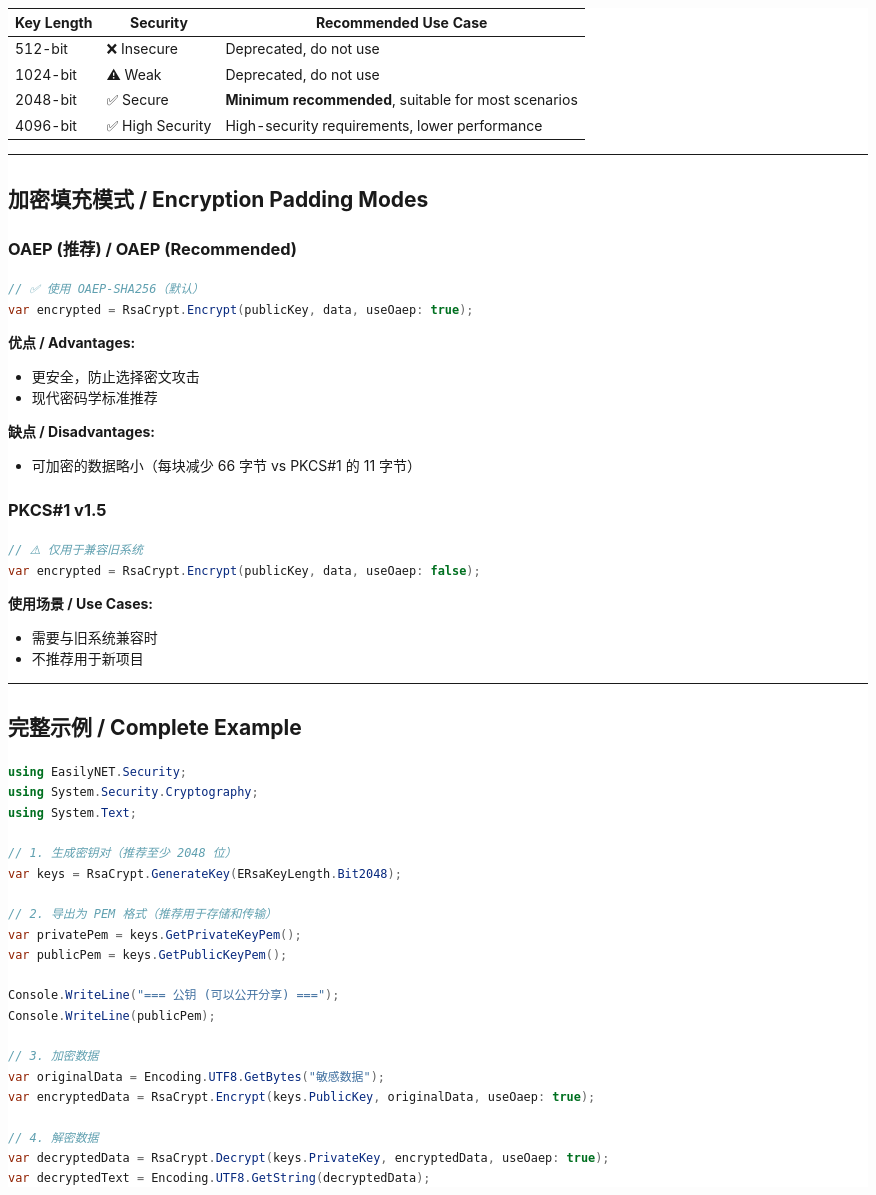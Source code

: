 | Key Length | Security         | Recommended Use Case                                 |
| ---------- | ---------------- | ---------------------------------------------------- |
| 512-bit    | ❌ Insecure      | Deprecated, do not use                               |
| 1024-bit   | ⚠️ Weak          | Deprecated, do not use                               |
| 2048-bit   | ✅ Secure        | **Minimum recommended**, suitable for most scenarios |
| 4096-bit   | ✅ High Security | High-security requirements, lower performance        |

---

## 加密填充模式 / Encryption Padding Modes

### OAEP (推荐) / OAEP (Recommended)

```csharp
// ✅ 使用 OAEP-SHA256（默认）
var encrypted = RsaCrypt.Encrypt(publicKey, data, useOaep: true);
```

**优点 / Advantages:**

- 更安全，防止选择密文攻击
- 现代密码学标准推荐

**缺点 / Disadvantages:**

- 可加密的数据略小（每块减少 66 字节 vs PKCS#1 的 11 字节）

### PKCS#1 v1.5

```csharp
// ⚠️ 仅用于兼容旧系统
var encrypted = RsaCrypt.Encrypt(publicKey, data, useOaep: false);
```

**使用场景 / Use Cases:**

- 需要与旧系统兼容时
- 不推荐用于新项目

---

## 完整示例 / Complete Example

```csharp
using EasilyNET.Security;
using System.Security.Cryptography;
using System.Text;

// 1. 生成密钥对（推荐至少 2048 位）
var keys = RsaCrypt.GenerateKey(ERsaKeyLength.Bit2048);

// 2. 导出为 PEM 格式（推荐用于存储和传输）
var privatePem = keys.GetPrivateKeyPem();
var publicPem = keys.GetPublicKeyPem();

Console.WriteLine("=== 公钥 (可以公开分享) ===");
Console.WriteLine(publicPem);

// 3. 加密数据
var originalData = Encoding.UTF8.GetBytes("敏感数据");
var encryptedData = RsaCrypt.Encrypt(keys.PublicKey, originalData, useOaep: true);

// 4. 解密数据
var decryptedData = RsaCrypt.Decrypt(keys.PrivateKey, encryptedData, useOaep: true);
var decryptedText = Encoding.UTF8.GetString(decryptedData);
```